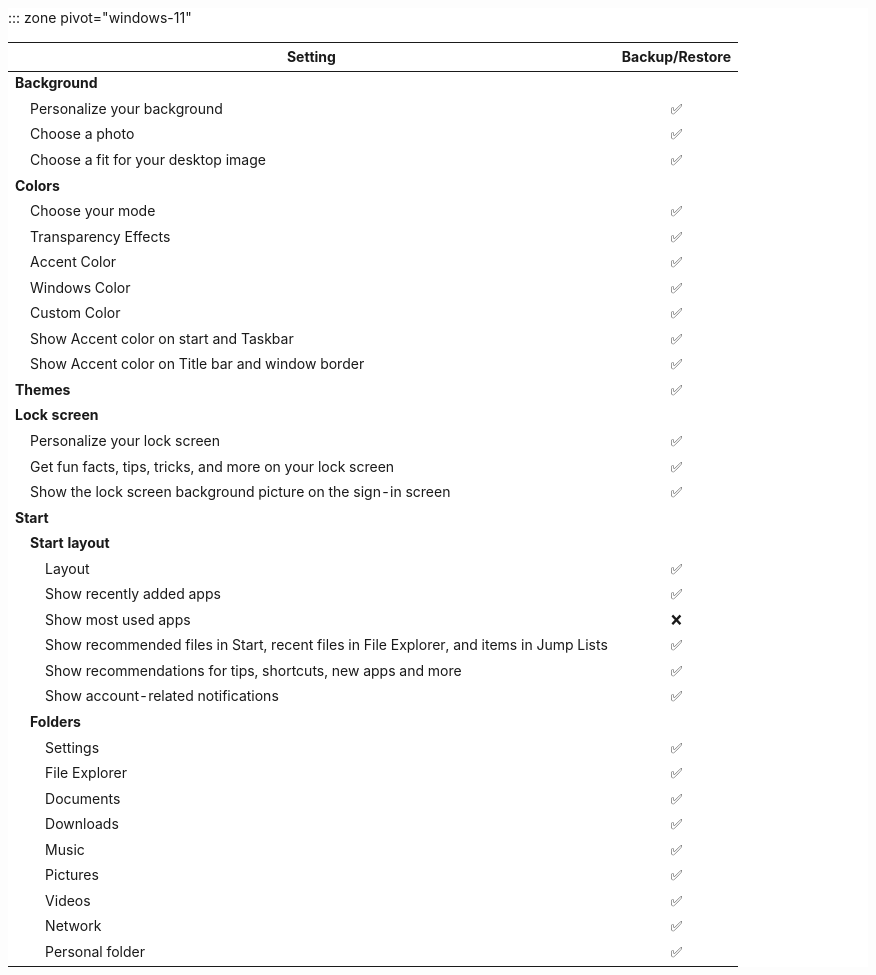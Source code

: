 ::: zone pivot="windows-11"

| Setting | Backup/Restore |
|--|:-:|
| **Background** |  |
| &nbsp;&nbsp;&nbsp;&nbsp;Personalize your background | ✅ |
| &nbsp;&nbsp;&nbsp;&nbsp;Choose a photo | ✅ |
| &nbsp;&nbsp;&nbsp;&nbsp;Choose a fit for your desktop image | ✅ |
| **Colors** |  |
| &nbsp;&nbsp;&nbsp;&nbsp;Choose your mode | ✅ |
| &nbsp;&nbsp;&nbsp;&nbsp;Transparency Effects | ✅ |
| &nbsp;&nbsp;&nbsp;&nbsp;Accent Color | ✅ |
| &nbsp;&nbsp;&nbsp;&nbsp;Windows Color | ✅ |
| &nbsp;&nbsp;&nbsp;&nbsp;Custom Color | ✅ |
| &nbsp;&nbsp;&nbsp;&nbsp;Show Accent color on start and Taskbar | ✅ |
| &nbsp;&nbsp;&nbsp;&nbsp;Show Accent color on Title bar and window border | ✅ |
| **Themes** | ✅ |
| **Lock screen** |  |
| &nbsp;&nbsp;&nbsp;&nbsp;Personalize your lock screen | ✅ |
| &nbsp;&nbsp;&nbsp;&nbsp;Get fun facts, tips, tricks, and more on your lock screen | ✅ |
| &nbsp;&nbsp;&nbsp;&nbsp;Show the lock screen background picture on the sign-in screen | ✅ |
| **Start** |  |
| &nbsp;&nbsp;&nbsp;&nbsp;**Start layout** |  |
| &nbsp;&nbsp;&nbsp;&nbsp;&nbsp;&nbsp;&nbsp;&nbsp;Layout | ✅ |
| &nbsp;&nbsp;&nbsp;&nbsp;&nbsp;&nbsp;&nbsp;&nbsp;Show recently added apps | ✅ |
| &nbsp;&nbsp;&nbsp;&nbsp;&nbsp;&nbsp;&nbsp;&nbsp;Show most used apps | ❌ |
| &nbsp;&nbsp;&nbsp;&nbsp;&nbsp;&nbsp;&nbsp;&nbsp;Show recommended files in Start, recent files in File Explorer, and items in Jump Lists | ✅ |
| &nbsp;&nbsp;&nbsp;&nbsp;&nbsp;&nbsp;&nbsp;&nbsp;Show recommendations for tips, shortcuts, new apps and more | ✅ |
| &nbsp;&nbsp;&nbsp;&nbsp;&nbsp;&nbsp;&nbsp;&nbsp;Show account-related notifications | ✅ |
| &nbsp;&nbsp;&nbsp;&nbsp;**Folders** |  |
| &nbsp;&nbsp;&nbsp;&nbsp;&nbsp;&nbsp;&nbsp;&nbsp;Settings | ✅ |
| &nbsp;&nbsp;&nbsp;&nbsp;&nbsp;&nbsp;&nbsp;&nbsp;File Explorer | ✅ |
| &nbsp;&nbsp;&nbsp;&nbsp;&nbsp;&nbsp;&nbsp;&nbsp;Documents | ✅ |
| &nbsp;&nbsp;&nbsp;&nbsp;&nbsp;&nbsp;&nbsp;&nbsp;Downloads | ✅ |
| &nbsp;&nbsp;&nbsp;&nbsp;&nbsp;&nbsp;&nbsp;&nbsp;Music | ✅ |
| &nbsp;&nbsp;&nbsp;&nbsp;&nbsp;&nbsp;&nbsp;&nbsp;Pictures | ✅ |
| &nbsp;&nbsp;&nbsp;&nbsp;&nbsp;&nbsp;&nbsp;&nbsp;Videos | ✅ |
| &nbsp;&nbsp;&nbsp;&nbsp;&nbsp;&nbsp;&nbsp;&nbsp;Network | ✅ |
| &nbsp;&nbsp;&nbsp;&nbsp;&nbsp;&nbsp;&nbsp;&nbsp;Personal folder | ✅ |